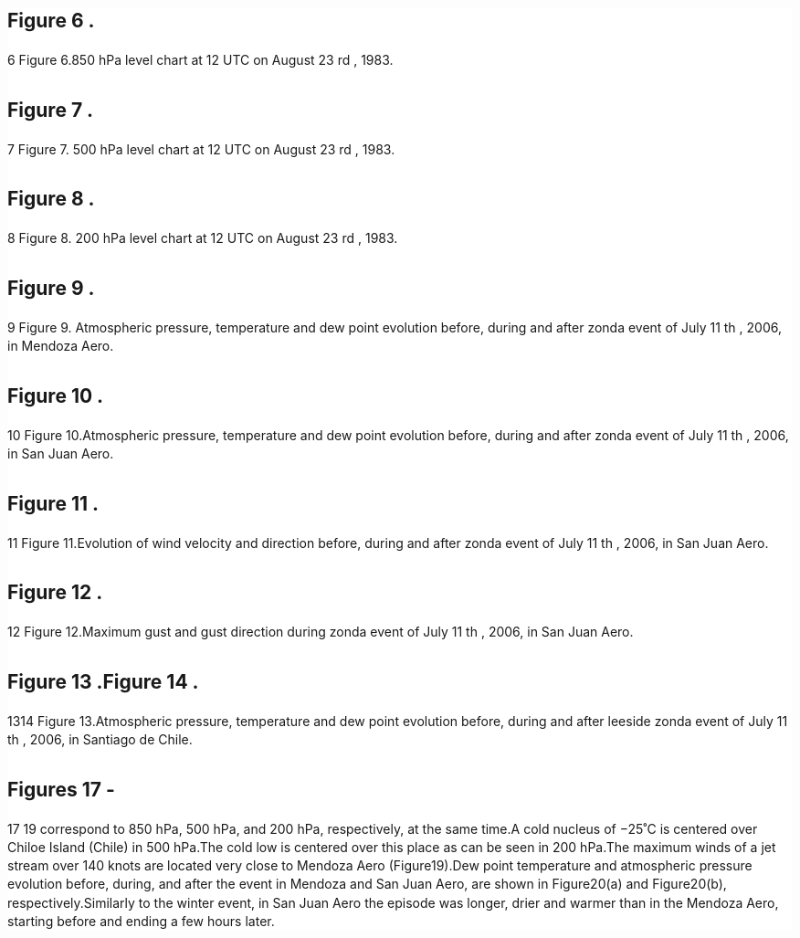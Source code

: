 
## Figure 6 .
6
Figure 6.850 hPa level chart at 12 UTC on August 23 rd , 1983.


## Figure 7 .
7
Figure 7. 500 hPa level chart at 12 UTC on August 23 rd , 1983.


## Figure 8 .
8
Figure 8. 200 hPa level chart at 12 UTC on August 23 rd , 1983.


## Figure 9 .
9
Figure 9. Atmospheric pressure, temperature and dew point evolution before, during and after zonda event of July 11 th , 2006, in Mendoza Aero.


## Figure 10 .
10
Figure 10.Atmospheric pressure, temperature and dew point evolution before, during and after zonda event of July 11 th , 2006, in San Juan Aero.


## Figure 11 .
11
Figure 11.Evolution of wind velocity and direction before, during and after zonda event of July 11 th , 2006, in San Juan Aero.


## Figure 12 .
12
Figure 12.Maximum gust and gust direction during zonda event of July 11 th , 2006, in San Juan Aero.


## Figure 13 .Figure 14 .
1314
Figure 13.Atmospheric pressure, temperature and dew point evolution before, during and after leeside zonda event of July 11 th , 2006, in Santiago de Chile.


## Figures 17 -
17
19 correspond to 850 hPa, 500 hPa, and 200 hPa, respectively, at the same time.A cold nucleus of −25˚C is centered over Chiloe Island (Chile) in 500 hPa.The cold low is centered over this place as can be seen in 200 hPa.The maximum winds of a jet stream over 140 knots are located very close to Mendoza Aero (Figure19).Dew point temperature and atmospheric pressure evolution before, during, and after the event in Mendoza and San Juan Aero, are shown in Figure20(a) and Figure20(b), respectively.Similarly to the winter event, in San Juan Aero the episode was longer, drier and warmer than in the Mendoza Aero, starting before and ending a few hours later.

